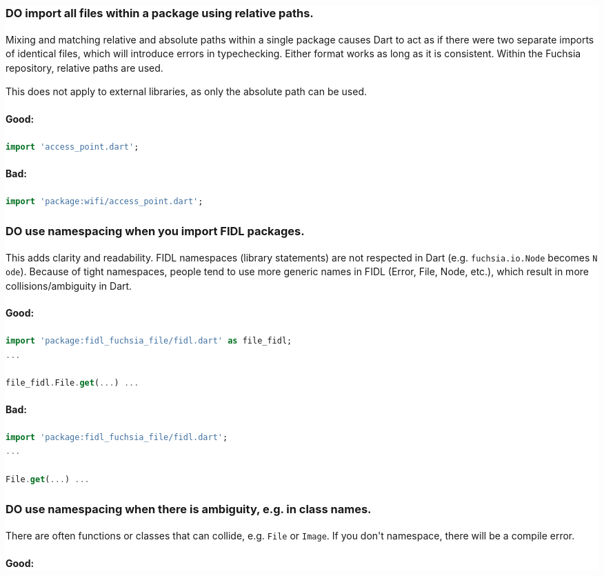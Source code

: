 ### DO import all files within a package using relative paths.

Mixing and matching relative and absolute paths within a single package
causes Dart to act as if there were two separate imports of identical files,
which will introduce errors in typechecking. Either format works as long as
it is consistent. Within the Fuchsia repository, relative paths are used.

This does not apply to external libraries, as only the absolute path can be
used.

#### Good:

``` dart
import 'access_point.dart';
```

#### Bad:

``` dart
import 'package:wifi/access_point.dart';
```

### DO use namespacing when you import FIDL packages.

This adds clarity and readability. FIDL namespaces (library statements) are not
respected in Dart (e.g. `fuchsia.io.Node` becomes `Node`).
Because of tight namespaces, people tend to use more generic names in FIDL
(Error, File, Node, etc.), which result in more collisions/ambiguity in Dart.

#### Good:

``` dart
import 'package:fidl_fuchsia_file/fidl.dart' as file_fidl;
...

file_fidl.File.get(...) ...
```

#### Bad:

``` dart
import 'package:fidl_fuchsia_file/fidl.dart';
...

File.get(...) ...
```

### DO use namespacing when there is ambiguity, e.g. in class names.

There are often functions or classes that can collide, e.g. `File` or `Image`.
If you don't namespace, there will be a compile error.

#### Good:
